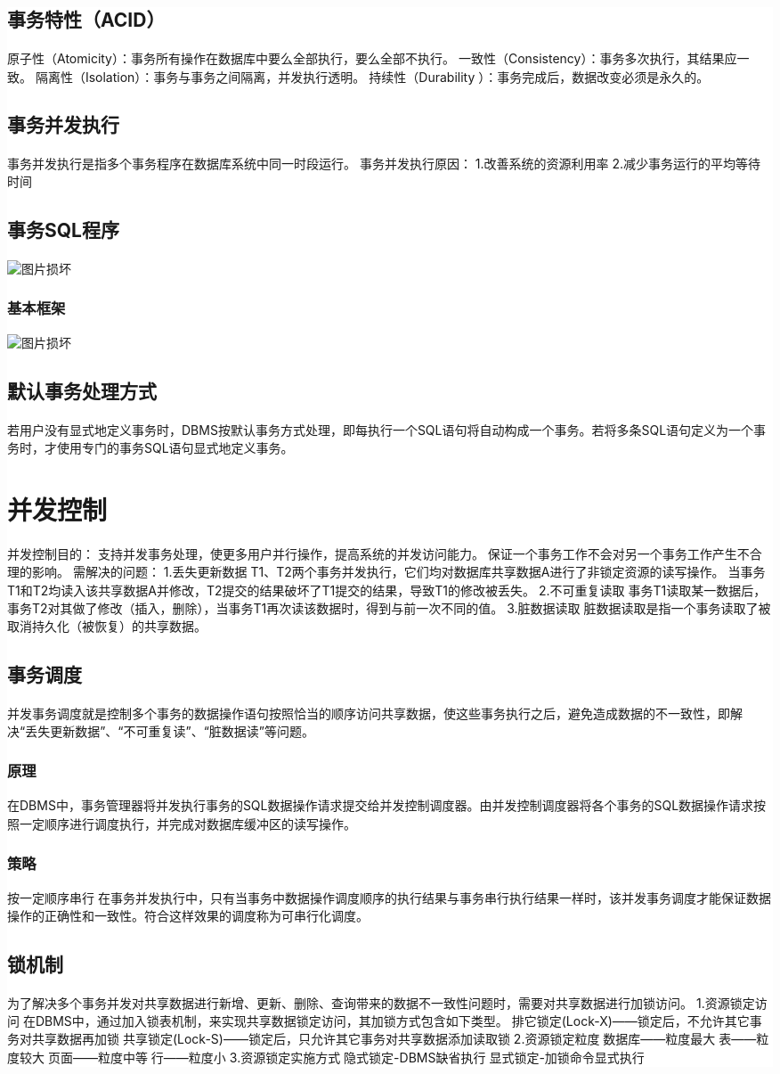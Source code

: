## 事务特性（ACID）
原子性（Atomicity）：事务所有操作在数据库中要么全部执行，要么全部不执行。
一致性（Consistency）：事务多次执行，其结果应一致。
隔离性（Isolation）：事务与事务之间隔离，并发执行透明。
持续性（Durability ）：事务完成后，数据改变必须是永久的。
## 事务并发执行
事务并发执行是指多个事务程序在数据库系统中同一时段运行。
事务并发执行原因：
1.改善系统的资源利用率
2.减少事务运行的平均等待时间
## 事务SQL程序
<img src="/post-img/Pasted image 20230826205906.png" alt="图片损坏" style="zoom:100%;" />

### 基本框架
<img src="/post-img/Pasted image 20230826205922.png" alt="图片损坏" style="zoom:100%;" />

## 默认事务处理方式
若用户没有显式地定义事务时，DBMS按默认事务方式处理，即每执行一个SQL语句将自动构成一个事务。若将多条SQL语句定义为一个事务时，才使用专门的事务SQL语句显式地定义事务。

# 并发控制
并发控制目的：
支持并发事务处理，使更多用户并行操作，提高系统的并发访问能力。
保证一个事务工作不会对另一个事务工作产生不合理的影响。
需解决的问题：
1.丢失更新数据
T1、T2两个事务并发执行，它们均对数据库共享数据A进行了非锁定资源的读写操作。
当事务T1和T2均读入该共享数据A并修改，T2提交的结果破坏了T1提交的结果，导致T1的修改被丢失。
2.不可重复读取
事务T1读取某一数据后，事务T2对其做了修改（插入，删除），当事务T1再次读该数据时，得到与前一次不同的值。
3.脏数据读取
脏数据读取是指一个事务读取了被取消持久化（被恢复）的共享数据。
## 事务调度
并发事务调度就是控制多个事务的数据操作语句按照恰当的顺序访问共享数据，使这些事务执行之后，避免造成数据的不一致性，即解决“丢失更新数据”、“不可重复读”、“脏数据读”等问题。
### 原理
在DBMS中，事务管理器将并发执行事务的SQL数据操作请求提交给并发控制调度器。由并发控制调度器将各个事务的SQL数据操作请求按照一定顺序进行调度执行，并完成对数据库缓冲区的读写操作。
### 策略
按一定顺序串行
在事务并发执行中，只有当事务中数据操作调度顺序的执行结果与事务串行执行结果一样时，该并发事务调度才能保证数据操作的正确性和一致性。符合这样效果的调度称为可串行化调度。

## 锁机制
为了解决多个事务并发对共享数据进行新增、更新、删除、查询带来的数据不一致性问题时，需要对共享数据进行加锁访问。
1.资源锁定访问
在DBMS中，通过加入锁表机制，来实现共享数据锁定访问，其加锁方式包含如下类型。
排它锁定(Lock-X)——锁定后，不允许其它事务对共享数据再加锁
共享锁定(Lock-S)——锁定后，只允许其它事务对共享数据添加读取锁
2.资源锁定粒度
数据库——粒度最大
表——粒度较大
页面——粒度中等
行——粒度小
3.资源锁定实施方式
隐式锁定-DBMS缺省执行
显式锁定-加锁命令显式执行